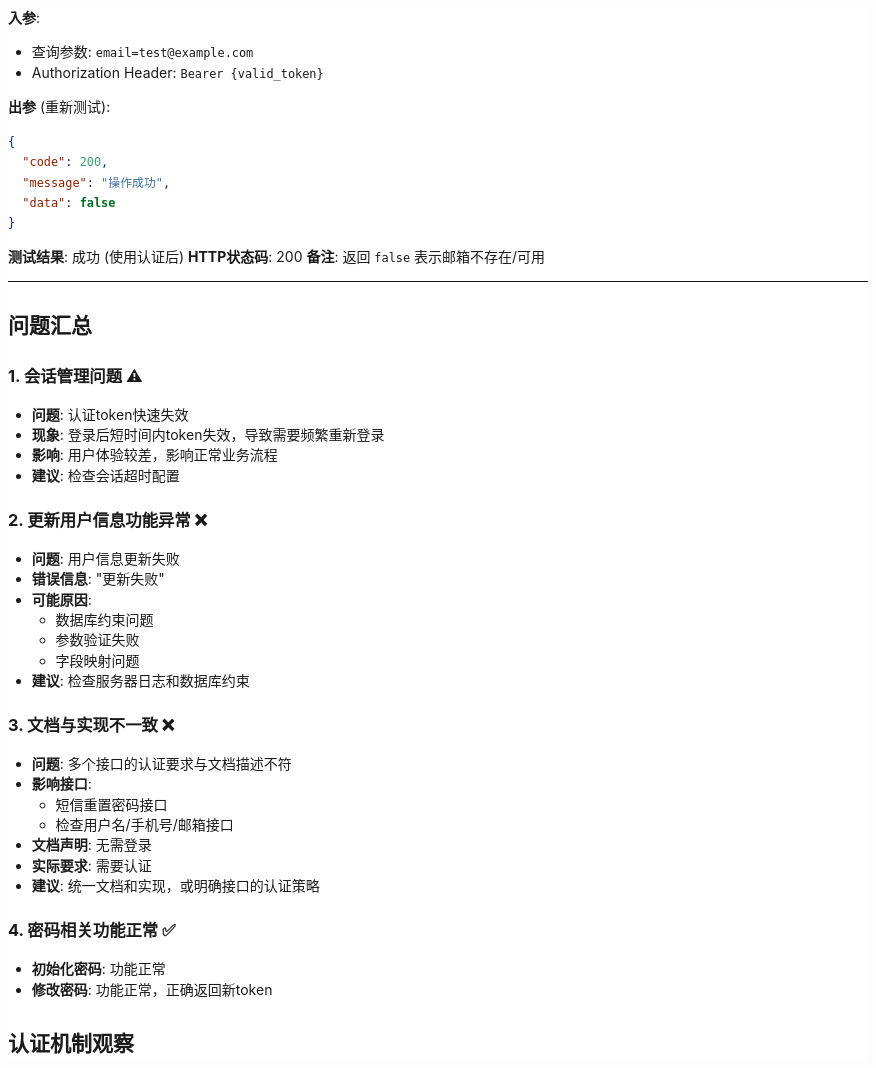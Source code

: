 **入参**: 
- 查询参数: `email=test@example.com`
- Authorization Header: `Bearer {valid_token}`

**出参** (重新测试):
```json
{
  "code": 200,
  "message": "操作成功",
  "data": false
}
```

**测试结果**: 成功 (使用认证后)
**HTTP状态码**: 200
**备注**: 返回 `false` 表示邮箱不存在/可用

---

## 问题汇总

### 1. 会话管理问题 ⚠️
- **问题**: 认证token快速失效
- **现象**: 登录后短时间内token失效，导致需要频繁重新登录
- **影响**: 用户体验较差，影响正常业务流程
- **建议**: 检查会话超时配置

### 2. 更新用户信息功能异常 ❌
- **问题**: 用户信息更新失败
- **错误信息**: "更新失败"
- **可能原因**: 
  - 数据库约束问题
  - 参数验证失败
  - 字段映射问题
- **建议**: 检查服务器日志和数据库约束

### 3. 文档与实现不一致 ❌
- **问题**: 多个接口的认证要求与文档描述不符
- **影响接口**:
  - 短信重置密码接口
  - 检查用户名/手机号/邮箱接口
- **文档声明**: 无需登录
- **实际要求**: 需要认证
- **建议**: 统一文档和实现，或明确接口的认证策略

### 4. 密码相关功能正常 ✅
- **初始化密码**: 功能正常
- **修改密码**: 功能正常，正确返回新token

## 认证机制观察
